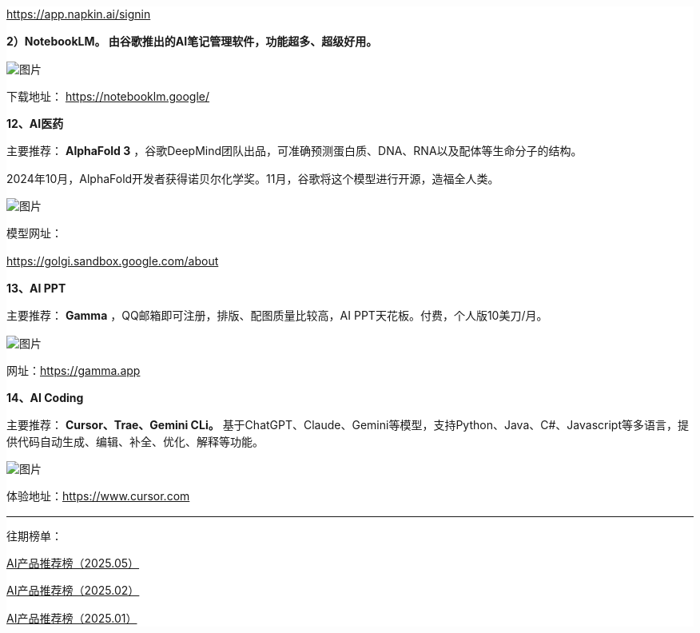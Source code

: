 https://app.napkin.ai/signin

  

**2）NotebookLM。 由谷歌推出的AI笔记管理软件，功能超多、超级好用。**

![图片](https://mmbiz.qpic.cn/mmbiz_gif/NX4HOlP6ibC9Wmk0GibHASY7N9YIoHicfykj6q9ibAu5tB1U5uFGblaeGLoYroZMc41mhwUqpgrV5dK6P0FPbtNCKQ/640?wx_fmt=gif&from=appmsg&tp=webp&wxfrom=5&wx_lazy=1)

下载地址： https://notebooklm.google/

  

**12、AI医药**

  

主要推荐： **AlphaFold 3** ，谷歌DeepMind团队出品，可准确预测蛋白质、DNA、RNA以及配体等生命分子的结构。

  

2024年10月，AlphaFold开发者获得诺贝尔化学奖。11月，谷歌将这个模型进行开源，造福全人类。

![图片](https://mmbiz.qpic.cn/mmbiz_png/NX4HOlP6ibC9oVN7pd208gFlDVMnXgflYria21ias8nyAmDDdRmMhhaY3ljelAw2I4gvI1AIohfKRSjUp5rQZbfsw/640?wx_fmt=png&from=appmsg&tp=webp&wxfrom=5&wx_lazy=1)

模型网址：

https://golgi.sandbox.google.com/about

  

**13、AI PPT**

  

主要推荐： **Gamma** ，QQ邮箱即可注册，排版、配图质量比较高，AI PPT天花板。付费，个人版10美刀/月。

![图片](https://mmbiz.qpic.cn/mmbiz_gif/NX4HOlP6ibCicA8hjJ69NTU97Rmia2p5IHqgOe9sz7huw14kicZPrZiazXj46H2tvZoFSaSEIVL8TVFiaAJyAUH74rqA/640?wx_fmt=gif&from=appmsg&tp=webp&wxfrom=5&wx_lazy=1)

网址：https://gamma.app

  

**14、AI Coding**

  

主要推荐： **Cursor、Trae、Gemini CLi。** 基于ChatGPT、Claude、Gemini等模型，支持Python、Java、C#、Javascript等多语言，提供代码自动生成、编辑、补全、优化、解释等功能。

![图片](https://mmbiz.qpic.cn/mmbiz_png/NX4HOlP6ibCibQdCHjz9d5hG3tc5751VopHU7jJBjn9LF3On5xE754e0tOFu17eKc3p8wrLHK4fUicoC8C9or3n3w/640?wx_fmt=png&from=appmsg&tp=webp&wxfrom=5&wx_lazy=1)

体验地址：https://www.cursor.com

  

---

往期榜单：

[AI产品推荐榜（2025.05）](https://mp.weixin.qq.com/s?__biz=MzIwMTU5OTQ1Nw==&mid=2653718908&idx=1&sn=14ef6767a0ceb6364f6936609f0e6eff&scene=21#wechat_redirect)

[AI产品推荐榜（2025.02）](https://mp.weixin.qq.com/s?__biz=MzIwMTU5OTQ1Nw==&mid=2653717073&idx=1&sn=a87bda9f1428abb0f9af92573af0e9f1&scene=21#wechat_redirect)

[AI产品推荐榜（2025.01）](https://mp.weixin.qq.com/s?__biz=MzIwMTU5OTQ1Nw==&mid=2653716647&idx=1&sn=2f6fa9ba96f965995c1cce4e338d8e29&scene=21#wechat_redirect)
